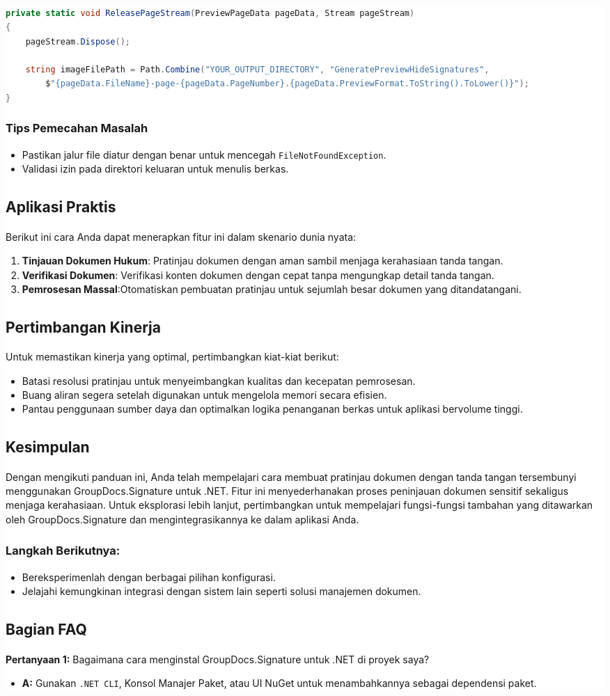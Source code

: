 ```csharp
private static void ReleasePageStream(PreviewPageData pageData, Stream pageStream)
{
    pageStream.Dispose();
    
    string imageFilePath = Path.Combine("YOUR_OUTPUT_DIRECTORY", "GeneratePreviewHideSignatures",
        $"{pageData.FileName}-page-{pageData.PageNumber}.{pageData.PreviewFormat.ToString().ToLower()}");
}
```

### Tips Pemecahan Masalah
- Pastikan jalur file diatur dengan benar untuk mencegah `FileNotFoundException`.
- Validasi izin pada direktori keluaran untuk menulis berkas.

## Aplikasi Praktis

Berikut ini cara Anda dapat menerapkan fitur ini dalam skenario dunia nyata:
1. **Tinjauan Dokumen Hukum**: Pratinjau dokumen dengan aman sambil menjaga kerahasiaan tanda tangan.
2. **Verifikasi Dokumen**: Verifikasi konten dokumen dengan cepat tanpa mengungkap detail tanda tangan.
3. **Pemrosesan Massal**:Otomatiskan pembuatan pratinjau untuk sejumlah besar dokumen yang ditandatangani.

## Pertimbangan Kinerja

Untuk memastikan kinerja yang optimal, pertimbangkan kiat-kiat berikut:
- Batasi resolusi pratinjau untuk menyeimbangkan kualitas dan kecepatan pemrosesan.
- Buang aliran segera setelah digunakan untuk mengelola memori secara efisien.
- Pantau penggunaan sumber daya dan optimalkan logika penanganan berkas untuk aplikasi bervolume tinggi.

## Kesimpulan

Dengan mengikuti panduan ini, Anda telah mempelajari cara membuat pratinjau dokumen dengan tanda tangan tersembunyi menggunakan GroupDocs.Signature untuk .NET. Fitur ini menyederhanakan proses peninjauan dokumen sensitif sekaligus menjaga kerahasiaan. Untuk eksplorasi lebih lanjut, pertimbangkan untuk mempelajari fungsi-fungsi tambahan yang ditawarkan oleh GroupDocs.Signature dan mengintegrasikannya ke dalam aplikasi Anda.

### Langkah Berikutnya:
- Bereksperimenlah dengan berbagai pilihan konfigurasi.
- Jelajahi kemungkinan integrasi dengan sistem lain seperti solusi manajemen dokumen.

## Bagian FAQ

**Pertanyaan 1:** Bagaimana cara menginstal GroupDocs.Signature untuk .NET di proyek saya?
- **A:** Gunakan `.NET CLI`, Konsol Manajer Paket, atau UI NuGet untuk menambahkannya sebagai dependensi paket.

